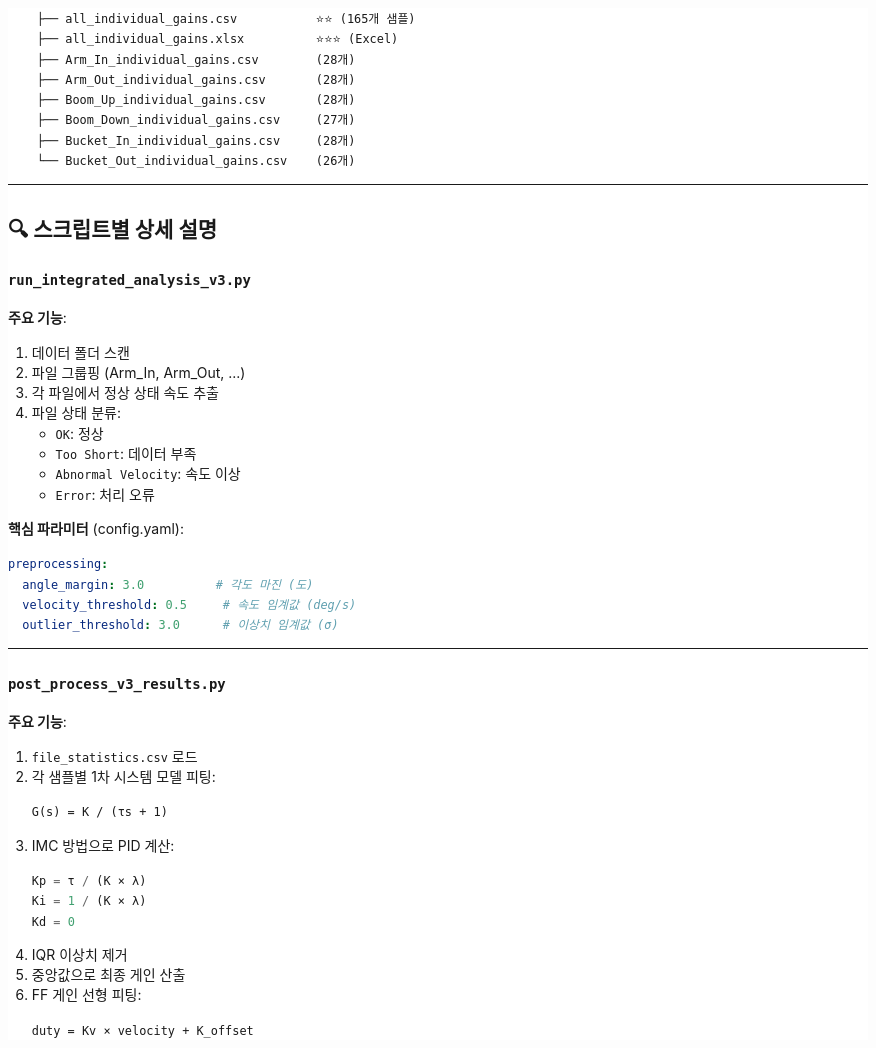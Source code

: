 ```
    ├── all_individual_gains.csv           ⭐⭐ (165개 샘플)
    ├── all_individual_gains.xlsx          ⭐⭐⭐ (Excel)
    ├── Arm_In_individual_gains.csv        (28개)
    ├── Arm_Out_individual_gains.csv       (28개)
    ├── Boom_Up_individual_gains.csv       (28개)
    ├── Boom_Down_individual_gains.csv     (27개)
    ├── Bucket_In_individual_gains.csv     (28개)
    └── Bucket_Out_individual_gains.csv    (26개)
```

---

## 🔍 **스크립트별 상세 설명**

### `run_integrated_analysis_v3.py`

**주요 기능**:
1. 데이터 폴더 스캔
2. 파일 그룹핑 (Arm_In, Arm_Out, ...)
3. 각 파일에서 정상 상태 속도 추출
4. 파일 상태 분류:
   - `OK`: 정상
   - `Too Short`: 데이터 부족
   - `Abnormal Velocity`: 속도 이상
   - `Error`: 처리 오류

**핵심 파라미터** (config.yaml):
```yaml
preprocessing:
  angle_margin: 3.0          # 각도 마진 (도)
  velocity_threshold: 0.5     # 속도 임계값 (deg/s)
  outlier_threshold: 3.0      # 이상치 임계값 (σ)
```

---

### `post_process_v3_results.py`

**주요 기능**:
1. `file_statistics.csv` 로드
2. 각 샘플별 1차 시스템 모델 피팅:
   ```
   G(s) = K / (τs + 1)
   ```
3. IMC 방법으로 PID 계산:
   ```python
   Kp = τ / (K × λ)
   Ki = 1 / (K × λ)
   Kd = 0
   ```
4. IQR 이상치 제거
5. 중앙값으로 최종 게인 산출
6. FF 게인 선형 피팅:
   ```
   duty = Kv × velocity + K_offset
   ```

